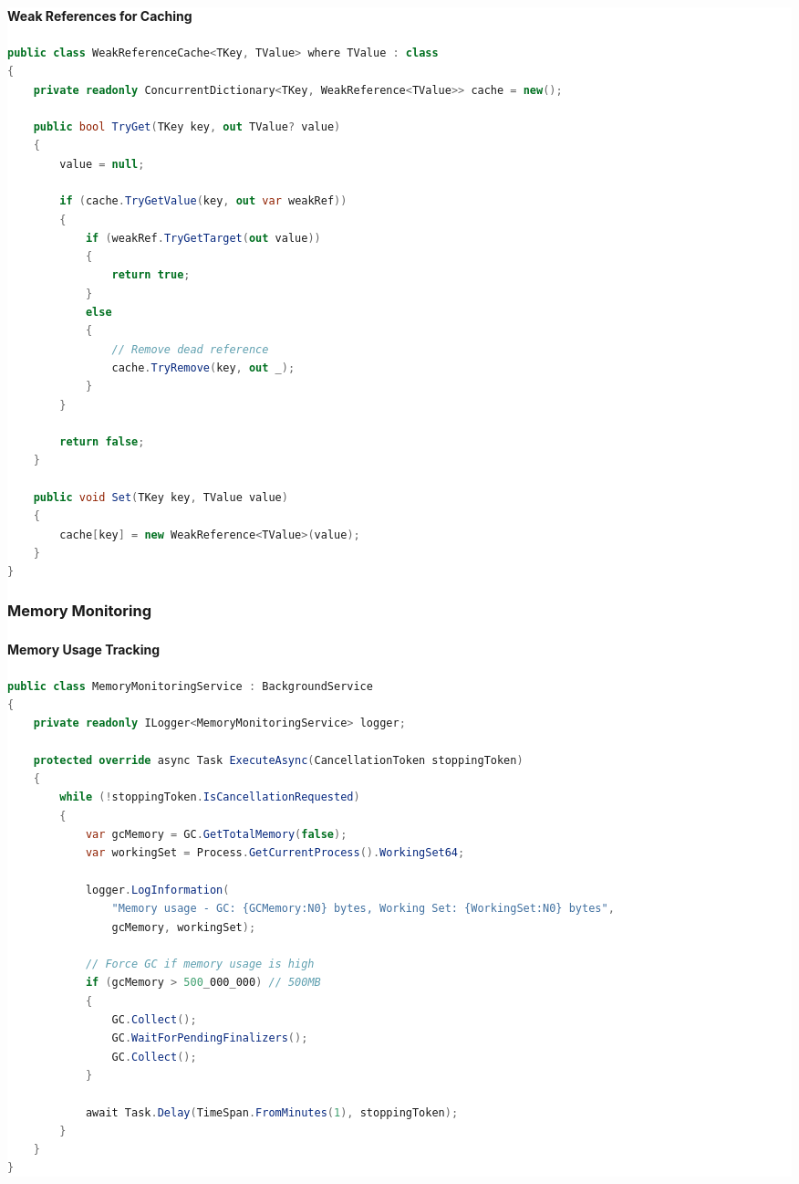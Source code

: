 #### Weak References for Caching
```csharp
public class WeakReferenceCache<TKey, TValue> where TValue : class
{
    private readonly ConcurrentDictionary<TKey, WeakReference<TValue>> cache = new();
    
    public bool TryGet(TKey key, out TValue? value)
    {
        value = null;
        
        if (cache.TryGetValue(key, out var weakRef))
        {
            if (weakRef.TryGetTarget(out value))
            {
                return true;
            }
            else
            {
                // Remove dead reference
                cache.TryRemove(key, out _);
            }
        }
        
        return false;
    }
    
    public void Set(TKey key, TValue value)
    {
        cache[key] = new WeakReference<TValue>(value);
    }
}
```

### Memory Monitoring

#### Memory Usage Tracking
```csharp
public class MemoryMonitoringService : BackgroundService
{
    private readonly ILogger<MemoryMonitoringService> logger;
    
    protected override async Task ExecuteAsync(CancellationToken stoppingToken)
    {
        while (!stoppingToken.IsCancellationRequested)
        {
            var gcMemory = GC.GetTotalMemory(false);
            var workingSet = Process.GetCurrentProcess().WorkingSet64;
            
            logger.LogInformation(
                "Memory usage - GC: {GCMemory:N0} bytes, Working Set: {WorkingSet:N0} bytes",
                gcMemory, workingSet);
            
            // Force GC if memory usage is high
            if (gcMemory > 500_000_000) // 500MB
            {
                GC.Collect();
                GC.WaitForPendingFinalizers();
                GC.Collect();
            }
            
            await Task.Delay(TimeSpan.FromMinutes(1), stoppingToken);
        }
    }
}
```